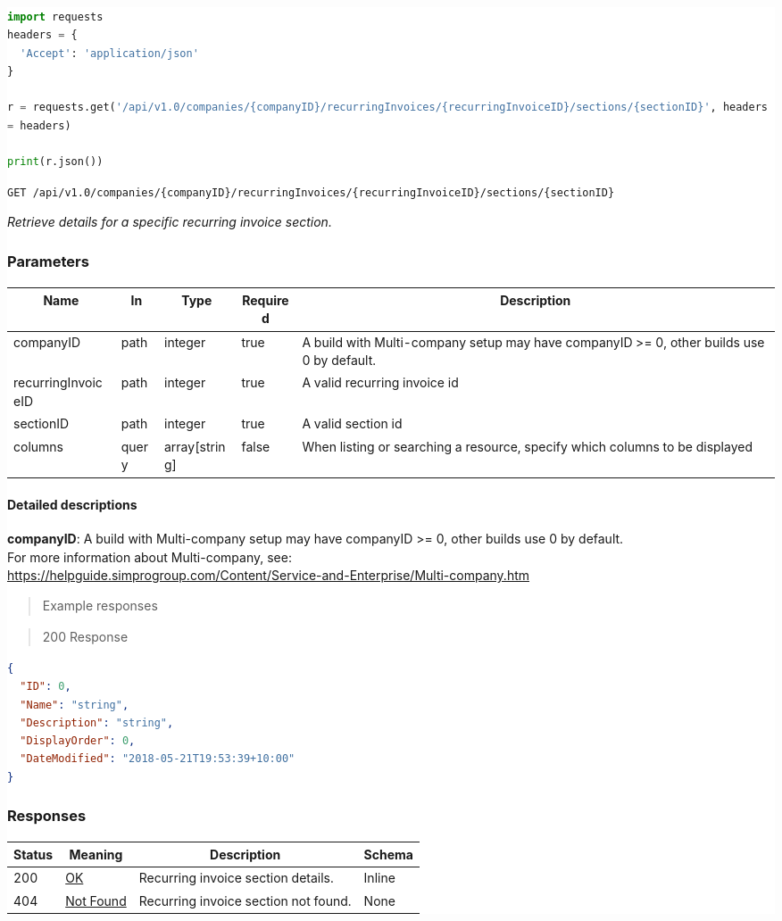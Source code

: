 ```python
import requests
headers = {
  'Accept': 'application/json'
}

r = requests.get('/api/v1.0/companies/{companyID}/recurringInvoices/{recurringInvoiceID}/sections/{sectionID}', headers = headers)

print(r.json())

```

`GET /api/v1.0/companies/{companyID}/recurringInvoices/{recurringInvoiceID}/sections/{sectionID}`

*Retrieve details for a specific recurring invoice section.*

<h3 id="c3ccf6a183a492bfb60a38131e2fd6ff-parameters">Parameters</h3>

|Name|In|Type|Required|Description|
|---|---|---|---|---|
|companyID|path|integer|true|A build with Multi-company setup may have companyID >= 0, other builds use 0 by default.<br />|
|recurringInvoiceID|path|integer|true|A valid recurring invoice id|
|sectionID|path|integer|true|A valid section id|
|columns|query|array[string]|false|When listing or searching a resource, specify which columns to be displayed|

#### Detailed descriptions

**companyID**: A build with Multi-company setup may have companyID >= 0, other builds use 0 by default.<br />
For more information about Multi-company, see:<br />
https://helpguide.simprogroup.com/Content/Service-and-Enterprise/Multi-company.htm

> Example responses

> 200 Response

```json
{
  "ID": 0,
  "Name": "string",
  "Description": "string",
  "DisplayOrder": 0,
  "DateModified": "2018-05-21T19:53:39+10:00"
}
```

<h3 id="c3ccf6a183a492bfb60a38131e2fd6ff-responses">Responses</h3>

|Status|Meaning|Description|Schema|
|---|---|---|---|
|200|[OK](https://tools.ietf.org/html/rfc7231#section-6.3.1)|Recurring invoice section details.|Inline|
|404|[Not Found](https://tools.ietf.org/html/rfc7231#section-6.5.4)|Recurring invoice section not found.|None|
